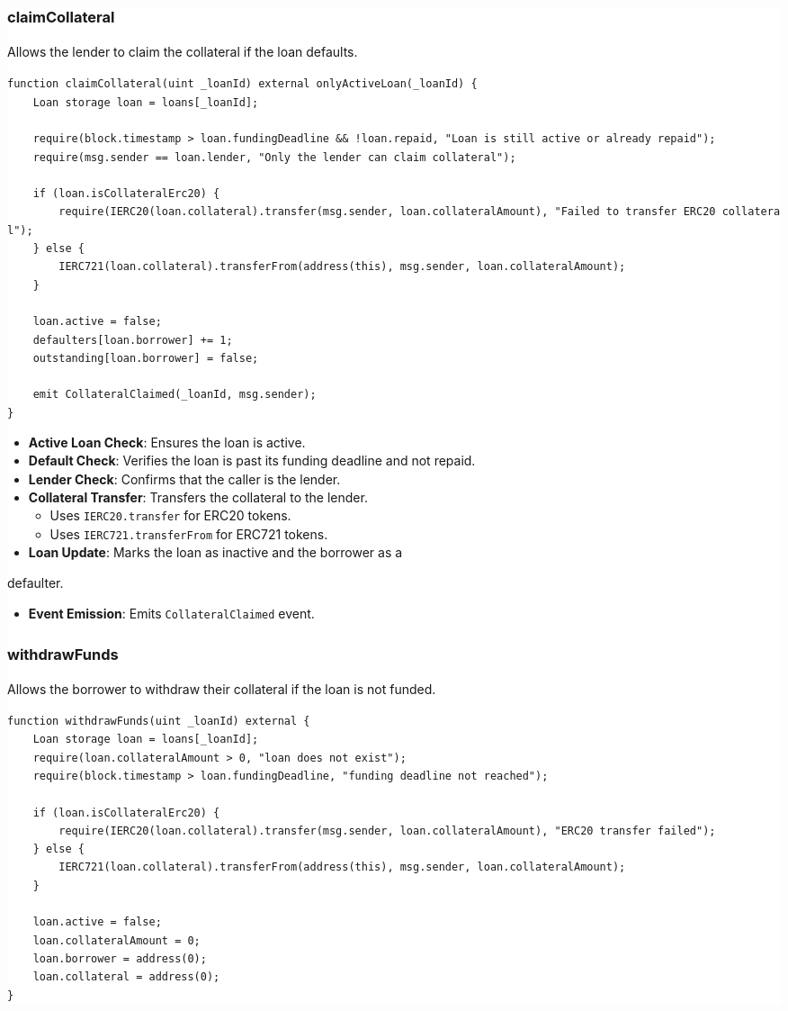 ### claimCollateral

Allows the lender to claim the collateral if the loan defaults.

```solidity
function claimCollateral(uint _loanId) external onlyActiveLoan(_loanId) {
    Loan storage loan = loans[_loanId];

    require(block.timestamp > loan.fundingDeadline && !loan.repaid, "Loan is still active or already repaid");
    require(msg.sender == loan.lender, "Only the lender can claim collateral");

    if (loan.isCollateralErc20) {
        require(IERC20(loan.collateral).transfer(msg.sender, loan.collateralAmount), "Failed to transfer ERC20 collateral");
    } else {
        IERC721(loan.collateral).transferFrom(address(this), msg.sender, loan.collateralAmount);
    }

    loan.active = false;
    defaulters[loan.borrower] += 1;
    outstanding[loan.borrower] = false;

    emit CollateralClaimed(_loanId, msg.sender);
}
```

- **Active Loan Check**: Ensures the loan is active.
- **Default Check**: Verifies the loan is past its funding deadline and not repaid.
- **Lender Check**: Confirms that the caller is the lender.
- **Collateral Transfer**: Transfers the collateral to the lender.
  - Uses `IERC20.transfer` for ERC20 tokens.
  - Uses `IERC721.transferFrom` for ERC721 tokens.
- **Loan Update**: Marks the loan as inactive and the borrower as a

 defaulter.
- **Event Emission**: Emits `CollateralClaimed` event.

### withdrawFunds

Allows the borrower to withdraw their collateral if the loan is not funded.

```solidity
function withdrawFunds(uint _loanId) external {
    Loan storage loan = loans[_loanId];
    require(loan.collateralAmount > 0, "loan does not exist");
    require(block.timestamp > loan.fundingDeadline, "funding deadline not reached");

    if (loan.isCollateralErc20) {
        require(IERC20(loan.collateral).transfer(msg.sender, loan.collateralAmount), "ERC20 transfer failed");
    } else {
        IERC721(loan.collateral).transferFrom(address(this), msg.sender, loan.collateralAmount);
    }

    loan.active = false;
    loan.collateralAmount = 0;
    loan.borrower = address(0);
    loan.collateral = address(0);
}
```
